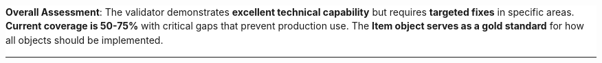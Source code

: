**Overall Assessment**: The validator demonstrates **excellent technical capability** but requires **targeted fixes** in specific areas. **Current coverage is 50-75%** with critical gaps that prevent production use. The **Item object serves as a gold standard** for how all objects should be implemented.

---
